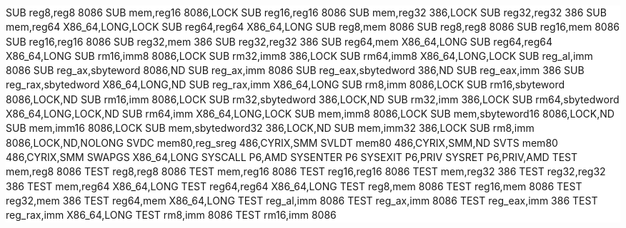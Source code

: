 SUB              reg8,reg8                8086
SUB              mem,reg16                8086,LOCK
SUB              reg16,reg16              8086
SUB              mem,reg32                386,LOCK
SUB              reg32,reg32              386
SUB              mem,reg64                X86_64,LONG,LOCK
SUB              reg64,reg64              X86_64,LONG
SUB              reg8,mem                 8086
SUB              reg8,reg8                8086
SUB              reg16,mem                8086
SUB              reg16,reg16              8086
SUB              reg32,mem                386
SUB              reg32,reg32              386
SUB              reg64,mem                X86_64,LONG
SUB              reg64,reg64              X86_64,LONG
SUB              rm16,imm8                8086,LOCK
SUB              rm32,imm8                386,LOCK
SUB              rm64,imm8                X86_64,LONG,LOCK
SUB              reg_al,imm               8086
SUB              reg_ax,sbyteword         8086,ND
SUB              reg_ax,imm               8086
SUB              reg_eax,sbytedword       386,ND
SUB              reg_eax,imm              386
SUB              reg_rax,sbytedword       X86_64,LONG,ND
SUB              reg_rax,imm              X86_64,LONG
SUB              rm8,imm                  8086,LOCK
SUB              rm16,sbyteword           8086,LOCK,ND
SUB              rm16,imm                 8086,LOCK
SUB              rm32,sbytedword          386,LOCK,ND
SUB              rm32,imm                 386,LOCK
SUB              rm64,sbytedword          X86_64,LONG,LOCK,ND
SUB              rm64,imm                 X86_64,LONG,LOCK
SUB              mem,imm8                 8086,LOCK
SUB              mem,sbyteword16          8086,LOCK,ND
SUB              mem,imm16                8086,LOCK
SUB              mem,sbytedword32         386,LOCK,ND
SUB              mem,imm32                386,LOCK
SUB              rm8,imm                  8086,LOCK,ND,NOLONG
SVDC             mem80,reg_sreg           486,CYRIX,SMM
SVLDT            mem80                    486,CYRIX,SMM,ND
SVTS             mem80                    486,CYRIX,SMM
SWAPGS                                    X86_64,LONG
SYSCALL                                   P6,AMD
SYSENTER                                  P6
SYSEXIT                                   P6,PRIV
SYSRET                                    P6,PRIV,AMD
TEST             mem,reg8                 8086
TEST             reg8,reg8                8086
TEST             mem,reg16                8086
TEST             reg16,reg16              8086
TEST             mem,reg32                386
TEST             reg32,reg32              386
TEST             mem,reg64                X86_64,LONG
TEST             reg64,reg64              X86_64,LONG
TEST             reg8,mem                 8086
TEST             reg16,mem                8086
TEST             reg32,mem                386
TEST             reg64,mem                X86_64,LONG
TEST             reg_al,imm               8086
TEST             reg_ax,imm               8086
TEST             reg_eax,imm              386
TEST             reg_rax,imm              X86_64,LONG
TEST             rm8,imm                  8086
TEST             rm16,imm                 8086